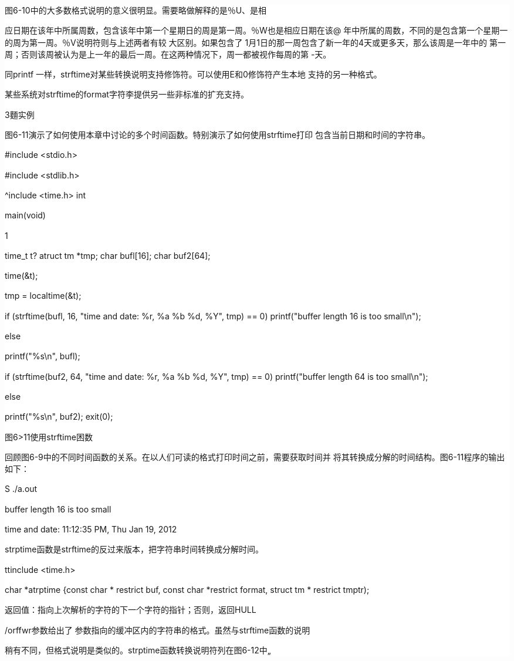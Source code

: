 图6-10中的大多数格式说明的意义很明显。需要略做解释的是％U、是相

应日期在该年中所属周数，包含该年中第一个星期日的周是第一周。％W也是相应日期在该@ 年中所属的周数，不同的是包含第一个星期一的周为第一周。％V说明符则与上述两者有较 大区别。如果包含了 1月1日的那一周包含了新一年的4天或更多天，那么该周是一年中的 第一周；否则该周被认为是上一年的最后一周。在这两种情况下，周一都被视作每周的第 -天。

同printf 一样，strftime对某些转换说明支持修饰符。可以使用E和0修饰符产生本地 支持的另一种格式。

某些系统对strftime的format字符李提供另一些非标准的扩充支持。

3麵实例

图6-11演示了如何使用本章中讨论的多个时间函数。特别演示了如何使用strftime打印 包含当前日期和时间的字符串。

\#include <stdio.h>

\#include <stdlib.h>

^include <time.h> int

main(void)

1

time_t t? atruct tm *tmp; char bufl[16]; char buf2[64];

time(&t);

tmp = localtime(&t);

if (strftime(bufl, 16, "time and date: %r, %a %b %d, %Y", tmp) == 0) printf("buffer length 16 is too small\n");

else

printf("%s\n", bufl);

if (strftime(buf2, 64, "time and date: %r, %a %b %d, %Y", tmp) == 0) printf("buffer length 64 is too small\n");

else

printf("%s\n", buf2); exit(0);

图6>11使用strftime困数

回顾图6-9中的不同时间函数的关系。在以人们可读的格式打印时间之前，需要获取时间并 将其转换成分解的时间结构。图6-11程序的输出如下：

S ./a.out

buffer length 16 is too small

time and date: 11:12:35 PM, Thu Jan 19, 2012

strptime函数是strftime的反过来版本，把字符串时间转换成分解时间。

ttinclude <time.h>

char *atrptime {const char * restrict buf, const char *restrict format, struct tm * restrict tmptr);

返回值：指向上次解析的字符的下一个字符的指针；否则，返回HULL

/orffwr参数给出了    参数指向的缓冲区内的字符串的格式。虽然与strftime函数的说明

稍有不同，但格式说明是类似的。strptime函数转换说明符列在图6-12中„
